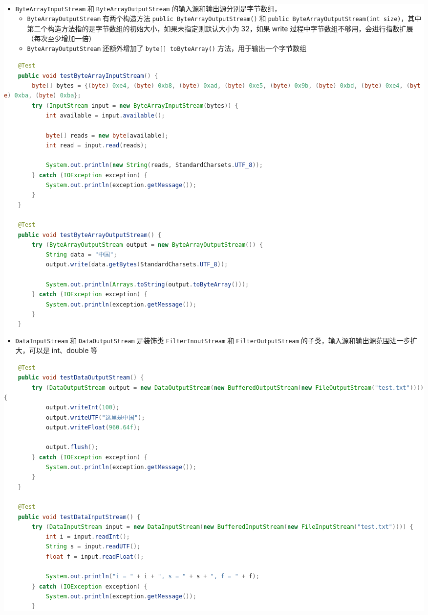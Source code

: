 * `ByteArrayInputStream` 和 `ByteArrayOutputStream` 的输入源和输出源分别是字节数组，
  * `ByteArrayOutputStream` 有两个构造方法 `public ByteArrayOutputStream()` 和 `public ByteArrayOutputStream(int size)`，其中第二个构造方法指的是字节数组的初始大小，如果未指定则默认大小为 32，如果 write 过程中字节数组不够用，会进行指数扩展（每次至少增加一倍）
  * `ByteArrayOutputStream` 还额外增加了 `byte[] toByteArray()` 方法，用于输出一个字节数组

```java
    @Test
    public void testByteArrayInputStream() {
        byte[] bytes = {(byte) 0xe4, (byte) 0xb8, (byte) 0xad, (byte) 0xe5, (byte) 0x9b, (byte) 0xbd, (byte) 0xe4, (byte) 0xba, (byte) 0xba};
        try (InputStream input = new ByteArrayInputStream(bytes)) {
            int available = input.available();

            byte[] reads = new byte[available];
            int read = input.read(reads);

            System.out.println(new String(reads, StandardCharsets.UTF_8));
        } catch (IOException exception) {
            System.out.println(exception.getMessage());
        }
    }

    @Test
    public void testByteArrayOutputStream() {
        try (ByteArrayOutputStream output = new ByteArrayOutputStream()) {
            String data = "中国";
            output.write(data.getBytes(StandardCharsets.UTF_8));

            System.out.println(Arrays.toString(output.toByteArray()));
        } catch (IOException exception) {
            System.out.println(exception.getMessage());
        }
    }
```

* `DataInputStream` 和 `DataOutputStream` 是装饰类 `FilterInoutStream` 和 `FilterOutputStream` 的子类，输入源和输出源范围进一步扩大，可以是 int、double 等

```java
    @Test
    public void testDataOutputStream() {
        try (DataOutputStream output = new DataOutputStream(new BufferedOutputStream(new FileOutputStream("test.txt")))) {
            output.writeInt(100);
            output.writeUTF("这里是中国");
            output.writeFloat(960.64f);

            output.flush();
        } catch (IOException exception) {
            System.out.println(exception.getMessage());
        }
    }

    @Test
    public void testDataInputStream() {
        try (DataInputStream input = new DataInputStream(new BufferedInputStream(new FileInputStream("test.txt")))) {
            int i = input.readInt();
            String s = input.readUTF();
            float f = input.readFloat();
            
            System.out.println("i = " + i + ", s = " + s + ", f = " + f);
        } catch (IOException exception) {
            System.out.println(exception.getMessage());
        }
```